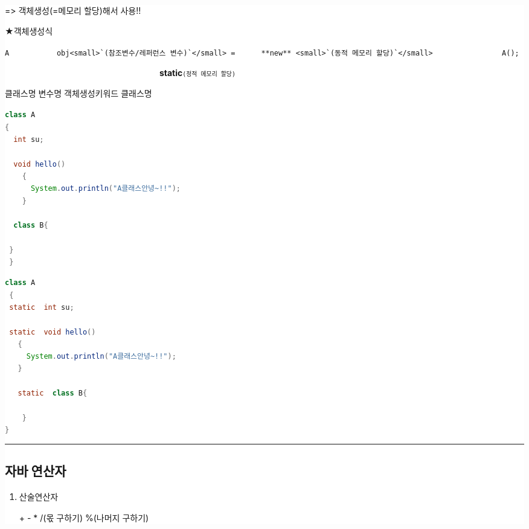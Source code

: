   => 객체생성(=메모리 할당)해서 사용!!
   
   
   
   ★객체생성식
   
    A           obj<small>`(참조변수/레퍼런스 변수)`</small> =      **new** <small>`(동적 메모리 할당)`</small>                A();
   
   &nbsp;&nbsp;&nbsp;&nbsp;&nbsp;&nbsp;&nbsp;&nbsp;&nbsp;&nbsp;&nbsp;&nbsp;&nbsp;&nbsp;&nbsp;&nbsp;&nbsp;&nbsp;&nbsp;&nbsp;&nbsp;&nbsp;&nbsp;&nbsp;&nbsp;&nbsp;&nbsp;&nbsp;&nbsp;&nbsp;&nbsp;&nbsp;&nbsp;&nbsp;&nbsp;&nbsp;&nbsp;&nbsp;&nbsp;&nbsp;&nbsp;&nbsp;&nbsp;&nbsp;&nbsp;&nbsp;&nbsp;&nbsp;&nbsp;&nbsp;&nbsp;&nbsp;&nbsp;&nbsp;&nbsp;&nbsp;&nbsp;&nbsp;&nbsp;&nbsp;&nbsp;&nbsp;&nbsp;&nbsp;&nbsp;**static**<small>`(정적 메모리 할당)`</small>	  
   
   클래스명  변수명   객체생성키워드    클래스명
   
   ``` java
   class A
 {
     int su;
   
     void hello()
       {
         System.out.println("A클래스안녕~!!");
       }
   
     class B{
   
   	}
    }
   ```
   
   ``` java
   class A
    {
    static  int su;
    
    static  void hello()
      {
        System.out.println("A클래스안녕~!!");
      }
   
      static  class B{
   
       }
   }
   ```

---

## 자바 연산자

1. 산술연산자

   \+ \- \* /(몫 구하기)  %(나머지 구하기)
